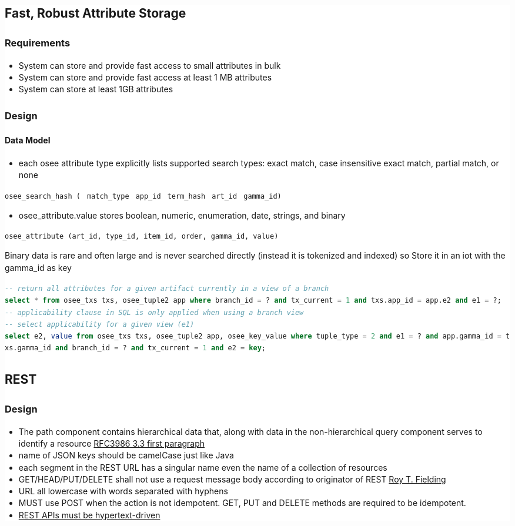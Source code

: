 ## Fast, Robust Attribute Storage

### Requirements

  - System can store and provide fast access to small attributes in bulk
  - System can store and provide fast access at least 1 MB attributes
  - System can store at least 1GB attributes

### Design

#### Data Model

  - each osee attribute type explicitly lists supported search types:
    exact match, case insensitive exact match, partial match, or none

`osee_search_hash (`
` match_type`
` app_id`
` term_hash`
` art_id`
` gamma_id)`

  - osee_attribute.value stores boolean, numeric, enumeration, date,
    strings, and binary

`osee_attribute (art_id, type_id, item_id, order, gamma_id, value)`

Binary data is rare and often large and is never searched directly
(instead it is tokenized and indexed) so Store it in an iot with the
gamma_id as key

``` sql
-- return all attributes for a given artifact currently in a view of a branch
select * from osee_txs txs, osee_tuple2 app where branch_id = ? and tx_current = 1 and txs.app_id = app.e2 and e1 = ?;
-- applicability clause in SQL is only applied when using a branch view
-- select applicability for a given view (e1)
select e2, value from osee_txs txs, osee_tuple2 app, osee_key_value where tuple_type = 2 and e1 = ? and app.gamma_id = txs.gamma_id and branch_id = ? and tx_current = 1 and e2 = key;
```

## REST

### Design

  - The path component contains hierarchical data that, along with data
    in the non-hierarchical query component serves to identify a
    resource [RFC3986 3.3 first
    paragraph](https://tools.ietf.org/html/rfc3986#section-3.3)
  - name of JSON keys should be camelCase just like Java
  - each segment in the REST URL has a singular name even the name of a
    collection of resources
  - GET/HEAD/PUT/DELETE shall not use a request message body according
    to originator of REST [Roy T.
    Fielding](https://lists.w3.org/Archives/Public/ietf-http-wg/2020JanMar/0123.html)
  - URL all lowercase with words separated with hyphens
  - MUST use POST when the action is not idempotent. GET, PUT and DELETE
    methods are required to be idempotent.
  - [REST APIs must be
    hypertext-driven](http://roy.gbiv.com/untangled/2008/rest-apis-must-be-hypertext-driven)